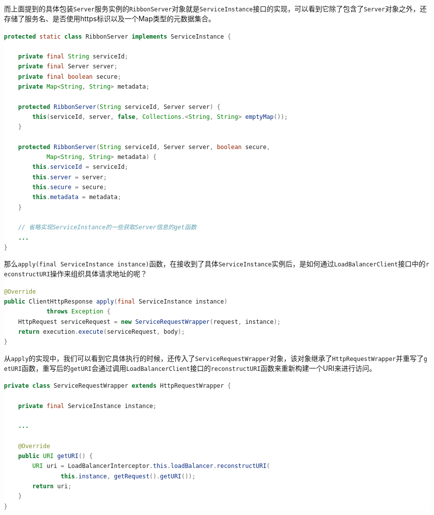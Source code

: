 而上面提到的具体包装`Server`服务实例的`RibbonServer`对象就是`ServiceInstance`接口的实现，可以看到它除了包含了`Server`对象之外，还存储了服务名、是否使用https标识以及一个Map类型的元数据集合。

```java
protected static class RibbonServer implements ServiceInstance {

    private final String serviceId;
    private final Server server;
    private final boolean secure;
    private Map<String, String> metadata;

    protected RibbonServer(String serviceId, Server server) {
        this(serviceId, server, false, Collections.<String, String> emptyMap());
    }

    protected RibbonServer(String serviceId, Server server, boolean secure,
            Map<String, String> metadata) {
        this.serviceId = serviceId;
        this.server = server;
        this.secure = secure;
        this.metadata = metadata;
    }

    // 省略实现ServiceInstance的一些获取Server信息的get函数
    ...
}
```

那么`apply(final ServiceInstance instance)`函数，在接收到了具体`ServiceInstance`实例后，是如何通过`LoadBalancerClient`接口中的`reconstructURI`操作来组织具体请求地址的呢？

```java
@Override
public ClientHttpResponse apply(final ServiceInstance instance)
            throws Exception {
    HttpRequest serviceRequest = new ServiceRequestWrapper(request, instance);
    return execution.execute(serviceRequest, body);
}
```

从`apply`的实现中，我们可以看到它具体执行的时候，还传入了`ServiceRequestWrapper`对象，该对象继承了`HttpRequestWrapper`并重写了`getURI`函数，重写后的`getURI`会通过调用`LoadBalancerClient`接口的`reconstructURI`函数来重新构建一个URI来进行访问。

```java
private class ServiceRequestWrapper extends HttpRequestWrapper {

    private final ServiceInstance instance;

    ...

    @Override
    public URI getURI() {
        URI uri = LoadBalancerInterceptor.this.loadBalancer.reconstructURI(
                this.instance, getRequest().getURI());
        return uri;
    }
}
```

